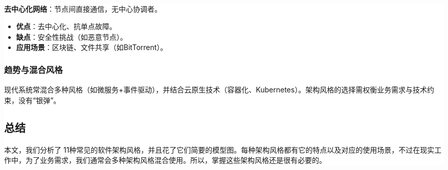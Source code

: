 **去中心化网络**：节点间直接通信，无中心协调者。

- **优点**：去中心化、抗单点故障。
- **缺点**：安全性挑战（如恶意节点）。
- **应用场景**：区块链、文件共享（如BitTorrent）。

### 趋势与混合风格 ###

现代系统常混合多种风格（如微服务+事件驱动），并结合云原生技术（容器化、Kubernetes）。架构风格的选择需权衡业务需求与技术约束，没有“银弹”。

## 总结 ##

本文，我们分析了 11种常见的软件架构风格，并且花了它们简要的模型图。每种架构风格都有它的特点以及对应的使用场景，不过在现实工作中，为了业务需求，我们通常会多种架构风格混合使用。所以，掌握这些架构风格还是很有必要的。
